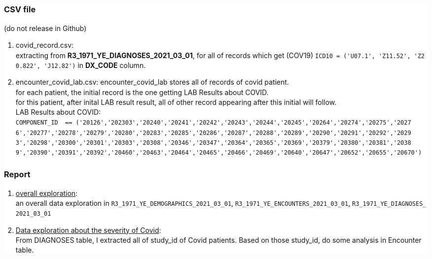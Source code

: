 ### CSV file 
  (do not release in Github)

  1. covid_record.csv:        
    extracting from **R3_1971_YE_DIAGNOSES_2021_03_01**, for all of records which get (COV19) `ICD10 = ('U07.1', 'Z11.52', 'Z20.822', 'J12.82')` in **DX_CODE** column.

  2. encounter_covid_lab.csv: 
    encounter_covid_lab stores all of records of covid patient.     
    for each patient, the initial record is the one getting LAB Results about COVID.     
    for this patient, after inital LAB result result, all of other record appearing after this initial will follow.      
    LAB Results about COVID:      
    `COMPONENT_ID  == ('20126','202303','20240','20241','20242','20243','20244','20245','20264','20274','20275','20276','20277','20278','20279','20280','20283','20285','20286','20287','20288','20289','20290','20291','20292','20293','20298','20300','20301','20303','20308','20346','20347','20364','20365','20369','20379','20380','20381','20389','20390','20391','20392','20460','20463','20464','20465','20466','20469','20640','20647','20652','20655','20670')`


### Report
  1. [overall exploration](https://github.com/DishengLL/disheng-s_work/blob/main/liu_disheng_working/csv%20analysis/report/overall%20exploration.docx):     
    an overall data exploration in `R3_1971_YE_DEMOGRAPHICS_2021_03_01`,   `R3_1971_YE_ENCOUNTERS_2021_03_01`, `R3_1971_YE_DIAGNOSES_2021_03_01`

  2. [Data exploration about the severity of Covid](https://github.com/DishengLL/disheng-s_work/blob/main/liu_disheng_working/csv%20analysis/report/Data%20exploration%20about%20the%20severity%20of%20Covid.docx):      
    From DIAGNOSES table, I extracted all of study_id of Covid patients.
    Based on those study_id, do some analysis in Encounter table.






